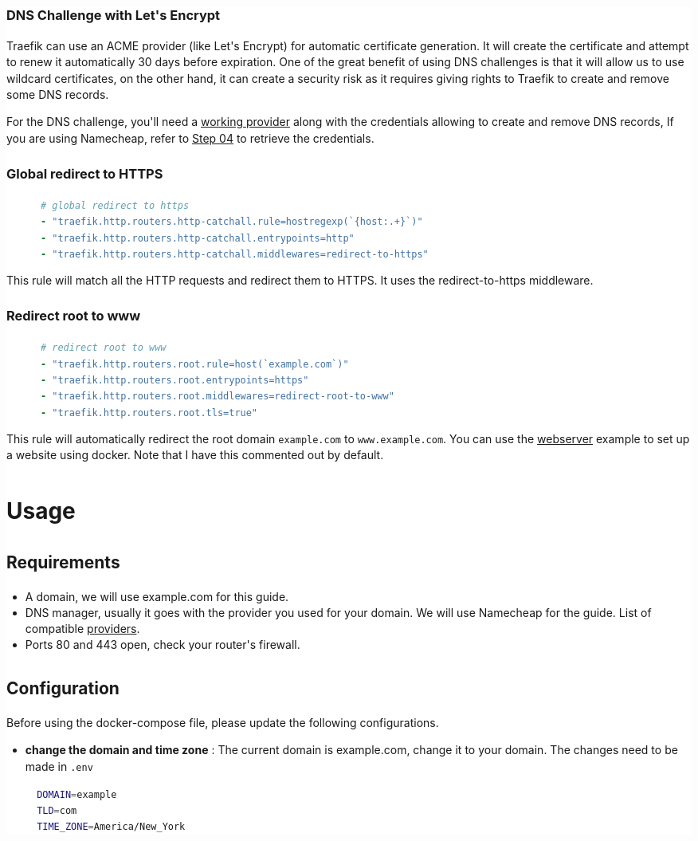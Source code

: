 ### DNS Challenge with Let's Encrypt

Traefik can use an ACME provider (like Let's Encrypt) for automatic certificate generation. It will create the certificate and attempt to renew it automatically 30 days before expiration. One of the great benefit of using DNS challenges is that it will allow us to use wildcard certificates, on the other hand, it can create a security risk as it requires giving rights to Traefik to create and remove some DNS records.

For the DNS challenge, you'll need a [working provider](https://doc.traefik.io/traefik/https/acme/#providers) along with the credentials allowing to create and remove DNS records, 
If you are using Namecheap, refer to [Step 04](04-Install-Applications.md) to retrieve the credentials.


### Global redirect to HTTPS

```yaml
      # global redirect to https
      - "traefik.http.routers.http-catchall.rule=hostregexp(`{host:.+}`)"
      - "traefik.http.routers.http-catchall.entrypoints=http"
      - "traefik.http.routers.http-catchall.middlewares=redirect-to-https"
```
This rule will match all the HTTP requests and redirect them to HTTPS. It uses the redirect-to-https middleware.

### Redirect root to www

```yaml
      # redirect root to www
      - "traefik.http.routers.root.rule=host(`example.com`)"
      - "traefik.http.routers.root.entrypoints=https"
      - "traefik.http.routers.root.middlewares=redirect-root-to-www"
      - "traefik.http.routers.root.tls=true"
```
This rule will automatically redirect the root domain `example.com` to `www.example.com`. You can use the [webserver](../webserver) example to set up a website using docker. Note that I have this commented out by default.

# Usage

## Requirements
- A domain, we will use example.com for this guide.
- DNS manager, usually it goes with the provider you used for your domain. We will use Namecheap for the guide. List of compatible [providers](https://doc.traefik.io/traefik/https/acme/#providers).
- Ports 80 and 443 open, check your router's firewall.


## Configuration
Before using the docker-compose file, please update the following configurations.

- **change the domain and time zone** : The current domain is example.com, change it to your domain. The changes need to be made in `.env` <br>
  ```bash
    DOMAIN=example
    TLD=com
    TIME_ZONE=America/New_York
  ```
  